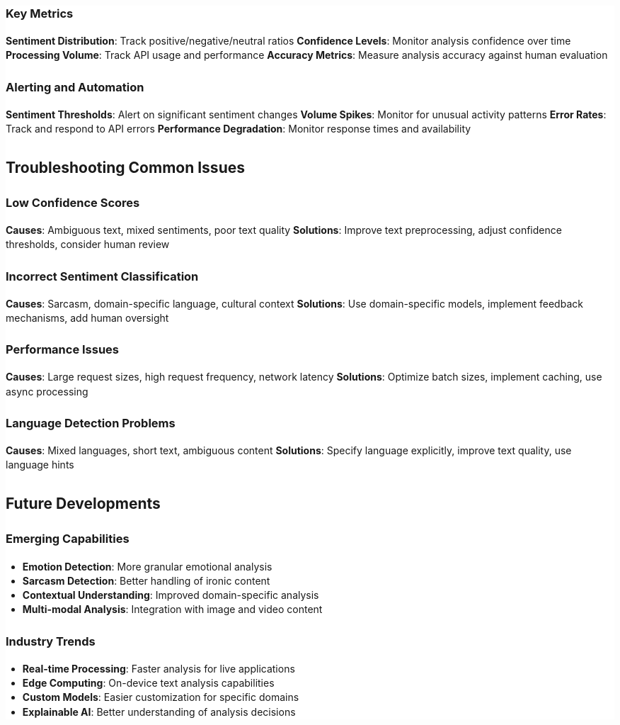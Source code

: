 ### Key Metrics

**Sentiment Distribution**: Track positive/negative/neutral ratios
**Confidence Levels**: Monitor analysis confidence over time
**Processing Volume**: Track API usage and performance
**Accuracy Metrics**: Measure analysis accuracy against human evaluation

### Alerting and Automation

**Sentiment Thresholds**: Alert on significant sentiment changes
**Volume Spikes**: Monitor for unusual activity patterns
**Error Rates**: Track and respond to API errors
**Performance Degradation**: Monitor response times and availability

## Troubleshooting Common Issues

### Low Confidence Scores

**Causes**: Ambiguous text, mixed sentiments, poor text quality
**Solutions**: Improve text preprocessing, adjust confidence thresholds, consider human review

### Incorrect Sentiment Classification

**Causes**: Sarcasm, domain-specific language, cultural context
**Solutions**: Use domain-specific models, implement feedback mechanisms, add human oversight

### Performance Issues

**Causes**: Large request sizes, high request frequency, network latency
**Solutions**: Optimize batch sizes, implement caching, use async processing

### Language Detection Problems

**Causes**: Mixed languages, short text, ambiguous content
**Solutions**: Specify language explicitly, improve text quality, use language hints

## Future Developments

### Emerging Capabilities

- **Emotion Detection**: More granular emotional analysis
- **Sarcasm Detection**: Better handling of ironic content
- **Contextual Understanding**: Improved domain-specific analysis
- **Multi-modal Analysis**: Integration with image and video content

### Industry Trends

- **Real-time Processing**: Faster analysis for live applications
- **Edge Computing**: On-device text analysis capabilities
- **Custom Models**: Easier customization for specific domains
- **Explainable AI**: Better understanding of analysis decisions
